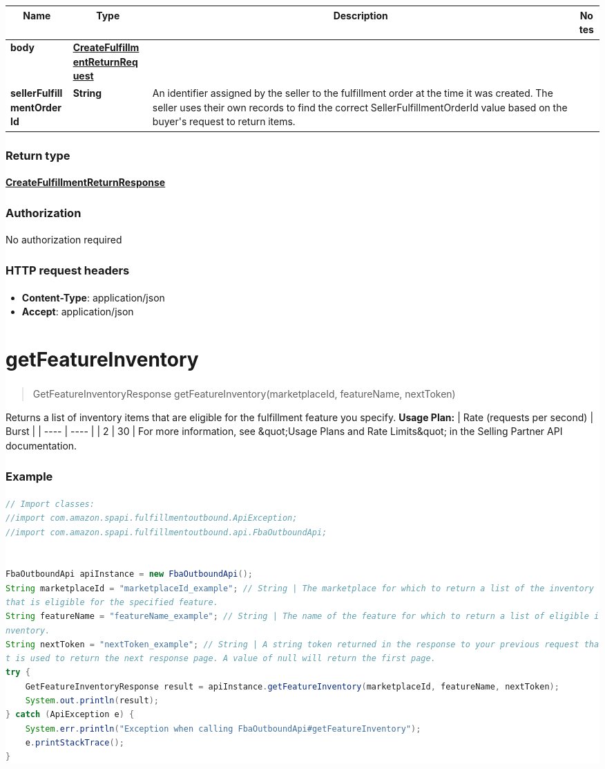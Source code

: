 Name | Type | Description  | Notes
------------- | ------------- | ------------- | -------------
 **body** | [**CreateFulfillmentReturnRequest**](CreateFulfillmentReturnRequest.md)|  |
 **sellerFulfillmentOrderId** | **String**| An identifier assigned by the seller to the fulfillment order at the time it was created. The seller uses their own records to find the correct SellerFulfillmentOrderId value based on the buyer&#39;s request to return items. |

### Return type

[**CreateFulfillmentReturnResponse**](CreateFulfillmentReturnResponse.md)

### Authorization

No authorization required

### HTTP request headers

 - **Content-Type**: application/json
 - **Accept**: application/json

<a name="getFeatureInventory"></a>
# **getFeatureInventory**
> GetFeatureInventoryResponse getFeatureInventory(marketplaceId, featureName, nextToken)



Returns a list of inventory items that are eligible for the fulfillment feature you specify.  **Usage Plan:**  | Rate (requests per second) | Burst | | ---- | ---- | | 2 | 30 |  For more information, see \&quot;Usage Plans and Rate Limits\&quot; in the Selling Partner API documentation.

### Example
```java
// Import classes:
//import com.amazon.spapi.fulfillmentoutbound.ApiException;
//import com.amazon.spapi.fulfillmentoutbound.api.FbaOutboundApi;


FbaOutboundApi apiInstance = new FbaOutboundApi();
String marketplaceId = "marketplaceId_example"; // String | The marketplace for which to return a list of the inventory that is eligible for the specified feature.
String featureName = "featureName_example"; // String | The name of the feature for which to return a list of eligible inventory.
String nextToken = "nextToken_example"; // String | A string token returned in the response to your previous request that is used to return the next response page. A value of null will return the first page.
try {
    GetFeatureInventoryResponse result = apiInstance.getFeatureInventory(marketplaceId, featureName, nextToken);
    System.out.println(result);
} catch (ApiException e) {
    System.err.println("Exception when calling FbaOutboundApi#getFeatureInventory");
    e.printStackTrace();
}
```
